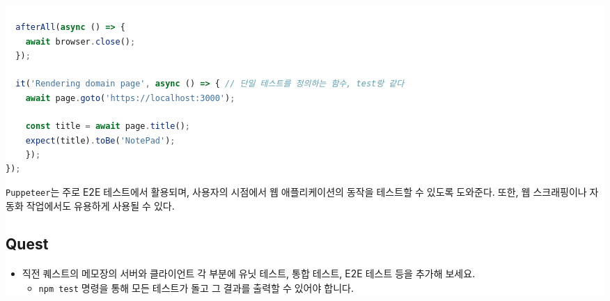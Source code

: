   ```js

    afterAll(async () => {
      await browser.close();
    });

    it('Rendering domain page', async () => { // 단일 테스트를 정의하는 함수, test랑 같다
      await page.goto('https://localhost:3000');

      const title = await page.title();
      expect(title).toBe('NotePad');
      });
  });
  ```

  `Puppeteer`는 주로 E2E 테스트에서 활용되며, 사용자의 시점에서 웹 애플리케이션의 동작을 테스트할 수 있도록 도와준다. 또한, 웹 스크래핑이나 자동화 작업에서도 유용하게 사용될 수 있다.

## Quest
* 직전 퀘스트의 메모장의 서버와 클라이언트 각 부분에 유닛 테스트, 통합 테스트, E2E 테스트 등을 추가해 보세요.
  * `npm test` 명령을 통해 모든 테스트가 돌고 그 결과를 출력할 수 있어야 합니다.
